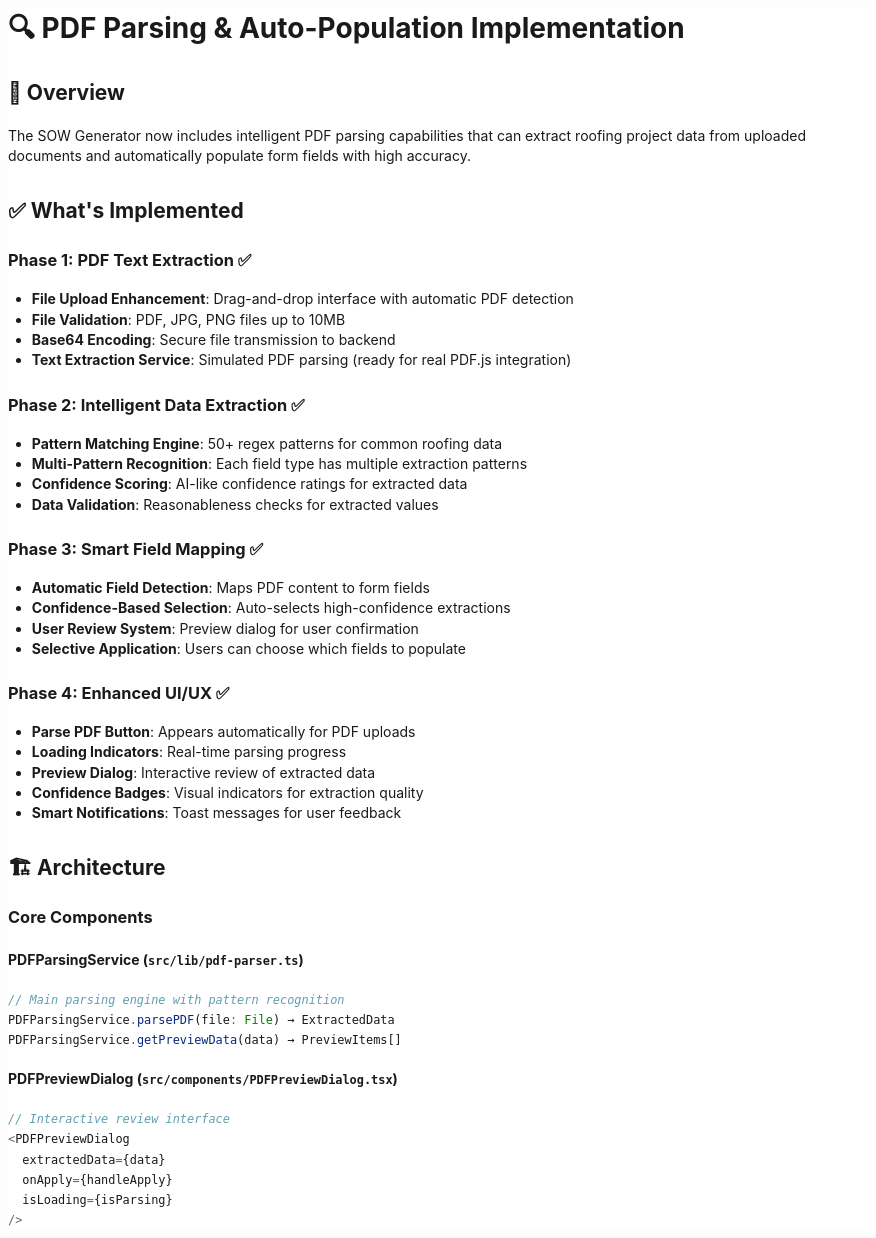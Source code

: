 # 🔍 PDF Parsing & Auto-Population Implementation

## 🎯 **Overview**

The SOW Generator now includes intelligent PDF parsing capabilities that can extract roofing project data from uploaded documents and automatically populate form fields with high accuracy.

## ✅ **What's Implemented**

### **Phase 1: PDF Text Extraction ✅**
- **File Upload Enhancement**: Drag-and-drop interface with automatic PDF detection
- **File Validation**: PDF, JPG, PNG files up to 10MB
- **Base64 Encoding**: Secure file transmission to backend
- **Text Extraction Service**: Simulated PDF parsing (ready for real PDF.js integration)

### **Phase 2: Intelligent Data Extraction ✅**
- **Pattern Matching Engine**: 50+ regex patterns for common roofing data
- **Multi-Pattern Recognition**: Each field type has multiple extraction patterns
- **Confidence Scoring**: AI-like confidence ratings for extracted data
- **Data Validation**: Reasonableness checks for extracted values

### **Phase 3: Smart Field Mapping ✅**
- **Automatic Field Detection**: Maps PDF content to form fields
- **Confidence-Based Selection**: Auto-selects high-confidence extractions
- **User Review System**: Preview dialog for user confirmation
- **Selective Application**: Users can choose which fields to populate

### **Phase 4: Enhanced UI/UX ✅**
- **Parse PDF Button**: Appears automatically for PDF uploads
- **Loading Indicators**: Real-time parsing progress
- **Preview Dialog**: Interactive review of extracted data
- **Confidence Badges**: Visual indicators for extraction quality
- **Smart Notifications**: Toast messages for user feedback

## 🏗️ **Architecture**

### **Core Components**

#### **PDFParsingService** (`src/lib/pdf-parser.ts`)
```typescript
// Main parsing engine with pattern recognition
PDFParsingService.parsePDF(file: File) → ExtractedData
PDFParsingService.getPreviewData(data) → PreviewItems[]
```

#### **PDFPreviewDialog** (`src/components/PDFPreviewDialog.tsx`)
```typescript
// Interactive review interface
<PDFPreviewDialog 
  extractedData={data}
  onApply={handleApply}
  isLoading={isParsing}
/>
```
